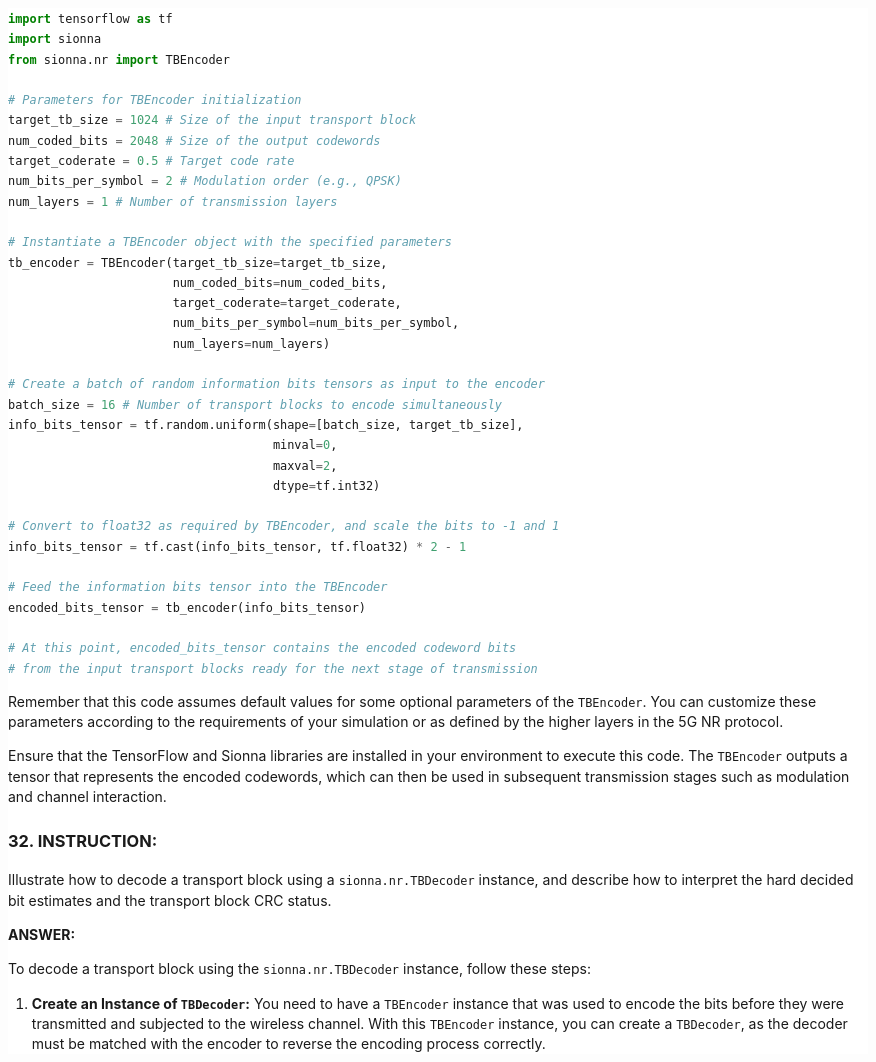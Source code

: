 ```python
import tensorflow as tf
import sionna
from sionna.nr import TBEncoder

# Parameters for TBEncoder initialization
target_tb_size = 1024 # Size of the input transport block
num_coded_bits = 2048 # Size of the output codewords
target_coderate = 0.5 # Target code rate
num_bits_per_symbol = 2 # Modulation order (e.g., QPSK)
num_layers = 1 # Number of transmission layers

# Instantiate a TBEncoder object with the specified parameters
tb_encoder = TBEncoder(target_tb_size=target_tb_size,
                       num_coded_bits=num_coded_bits,
                       target_coderate=target_coderate,
                       num_bits_per_symbol=num_bits_per_symbol,
                       num_layers=num_layers)

# Create a batch of random information bits tensors as input to the encoder
batch_size = 16 # Number of transport blocks to encode simultaneously
info_bits_tensor = tf.random.uniform(shape=[batch_size, target_tb_size],
                                     minval=0,
                                     maxval=2,
                                     dtype=tf.int32)

# Convert to float32 as required by TBEncoder, and scale the bits to -1 and 1
info_bits_tensor = tf.cast(info_bits_tensor, tf.float32) * 2 - 1

# Feed the information bits tensor into the TBEncoder
encoded_bits_tensor = tb_encoder(info_bits_tensor)

# At this point, encoded_bits_tensor contains the encoded codeword bits
# from the input transport blocks ready for the next stage of transmission
```

Remember that this code assumes default values for some optional parameters of the `TBEncoder`. You can customize these parameters according to the requirements of your simulation or as defined by the higher layers in the 5G NR protocol.

Ensure that the TensorFlow and Sionna libraries are installed in your environment to execute this code. The `TBEncoder` outputs a tensor that represents the encoded codewords, which can then be used in subsequent transmission stages such as modulation and channel interaction.

### 32. INSTRUCTION:
Illustrate how to decode a transport block using a `sionna.nr.TBDecoder` instance, and describe how to interpret the hard decided bit estimates and the transport block CRC status.

**ANSWER:**

To decode a transport block using the `sionna.nr.TBDecoder` instance, follow these steps:

1. **Create an Instance of `TBDecoder`:**
   You need to have a `TBEncoder` instance that was used to encode the bits before they were transmitted and subjected to the wireless channel. With this `TBEncoder` instance, you can create a `TBDecoder`, as the decoder must be matched with the encoder to reverse the encoding process correctly.
